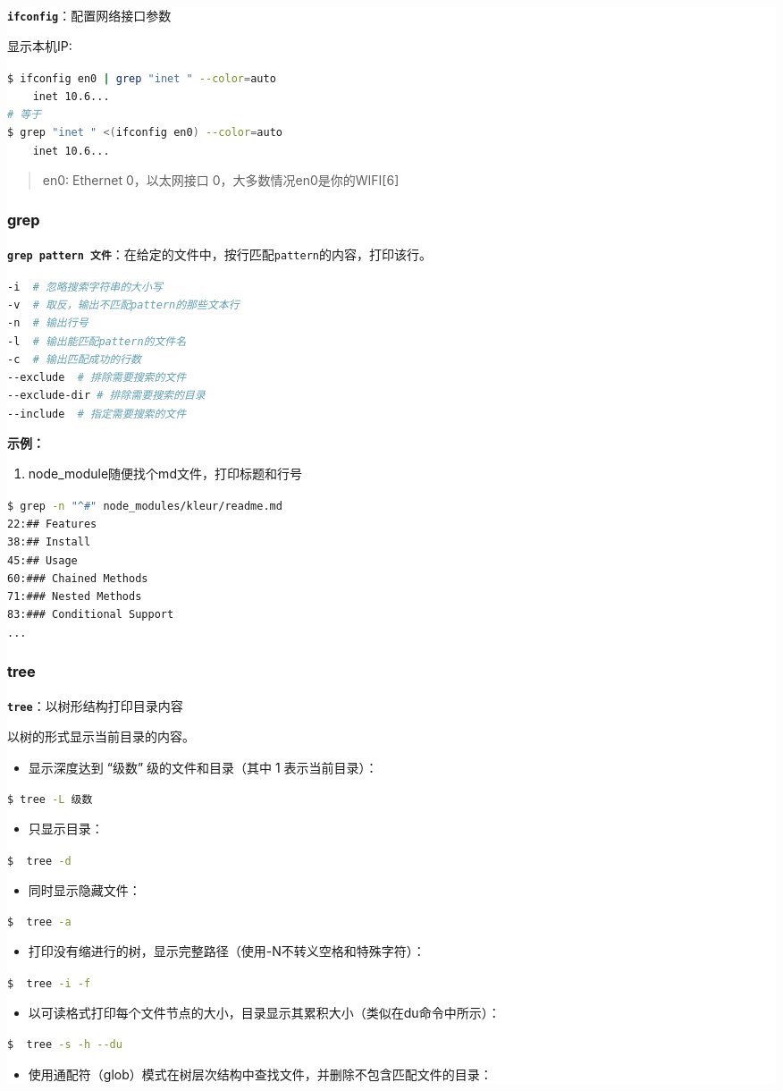 **`ifconfig`**：配置网络接口参数

显示本机IP:

```bash
$ ifconfig en0 | grep "inet " --color=auto
	inet 10.6...
# 等于
$ grep "inet " <(ifconfig en0) --color=auto
	inet 10.6...
```
> en0: Ethernet 0，以太网接口 0，大多数情况en0是你的WIFI[6]

### grep

**`grep pattern 文件`**：在给定的文件中，按行匹配`pattern`的内容，打印该行。

```bash
-i  # 忽略搜索字符串的大小写
-v  # 取反，输出不匹配pattern的那些文本行
-n  # 输出行号
-l  # 输出能匹配pattern的文件名
-c  # 输出匹配成功的行数
--exclude  # 排除需要搜索的文件
--exclude-dir # 排除需要搜索的目录
--include  # 指定需要搜索的文件
```

**示例：**

1. node_module随便找个md文件，打印标题和行号

```bash
$ grep -n "^#" node_modules/kleur/readme.md
22:## Features
38:## Install
45:## Usage
60:### Chained Methods
71:### Nested Methods
83:### Conditional Support
...
```
### tree

**`tree`**：以树形结构打印目录内容

以树的形式显示当前目录的内容。

- 显示深度达到 “级数” 级的文件和目录（其中 1 表示当前目录）：
```bash
$ tree -L 级数
```
- 只显示目录：
```bash
$  tree -d
```  
- 同时显示隐藏文件：
```bash
$  tree -a
```   
- 打印没有缩进行的树，显示完整路径（使用-N不转义空格和特殊字符）：
```bash
$  tree -i -f
```   
- 以可读格式打印每个文件节点的大小，目录显示其累积大小（类似在du命令中所示）：
```bash
$  tree -s -h --du
```
- 使用通配符（glob）模式在树层次结构中查找文件，并删除不包含匹配文件的目录：
```bash
```